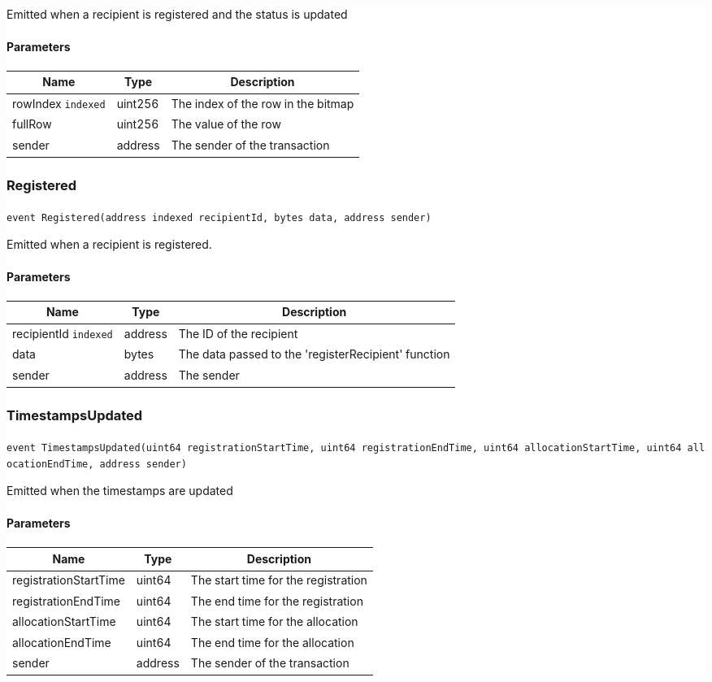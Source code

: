 Emitted when a recipient is registered and the status is updated



#### Parameters

| Name | Type | Description |
|---|---|---|
| rowIndex `indexed` | uint256 | The index of the row in the bitmap |
| fullRow  | uint256 | The value of the row |
| sender  | address | The sender of the transaction |

### Registered

```solidity
event Registered(address indexed recipientId, bytes data, address sender)
```

Emitted when a recipient is registered.



#### Parameters

| Name | Type | Description |
|---|---|---|
| recipientId `indexed` | address | The ID of the recipient |
| data  | bytes | The data passed to the &#39;registerRecipient&#39; function |
| sender  | address | The sender |

### TimestampsUpdated

```solidity
event TimestampsUpdated(uint64 registrationStartTime, uint64 registrationEndTime, uint64 allocationStartTime, uint64 allocationEndTime, address sender)
```

Emitted when the timestamps are updated



#### Parameters

| Name | Type | Description |
|---|---|---|
| registrationStartTime  | uint64 | The start time for the registration |
| registrationEndTime  | uint64 | The end time for the registration |
| allocationStartTime  | uint64 | The start time for the allocation |
| allocationEndTime  | uint64 | The end time for the allocation |
| sender  | address | The sender of the transaction |
